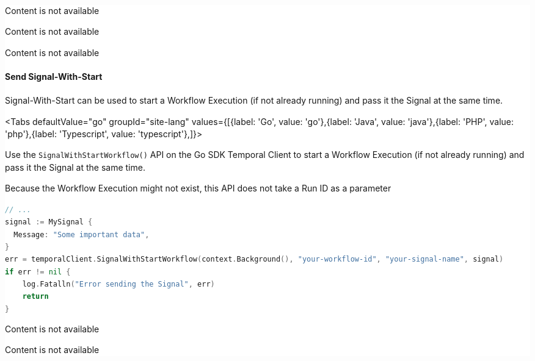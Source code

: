 Content is not available

</TabItem>
<TabItem value="php">

Content is not available

</TabItem>
<TabItem value="typescript">

Content is not available

</TabItem>
</Tabs>

#### Send Signal-With-Start

Signal-With-Start can be used to start a Workflow Execution (if not already running) and pass it the Signal at the same time.

<Tabs
defaultValue="go"
groupId="site-lang"
values={[{label: 'Go', value: 'go'},{label: 'Java', value: 'java'},{label: 'PHP', value: 'php'},{label: 'Typescript', value: 'typescript'},]}>

<TabItem value="go">

Use the `SignalWithStartWorkflow()` API on the Go SDK Temporal Client to start a Workflow Execution (if not already running) and pass it the Signal at the same time.

Because the Workflow Execution might not exist, this API does not take a Run ID as a parameter

```go
// ...
signal := MySignal {
  Message: "Some important data",
}
err = temporalClient.SignalWithStartWorkflow(context.Background(), "your-workflow-id", "your-signal-name", signal)
if err != nil {
	log.Fatalln("Error sending the Signal", err)
	return
}
```

</TabItem>
<TabItem value="java">

Content is not available

</TabItem>
<TabItem value="php">

Content is not available

</TabItem>
<TabItem value="typescript">
